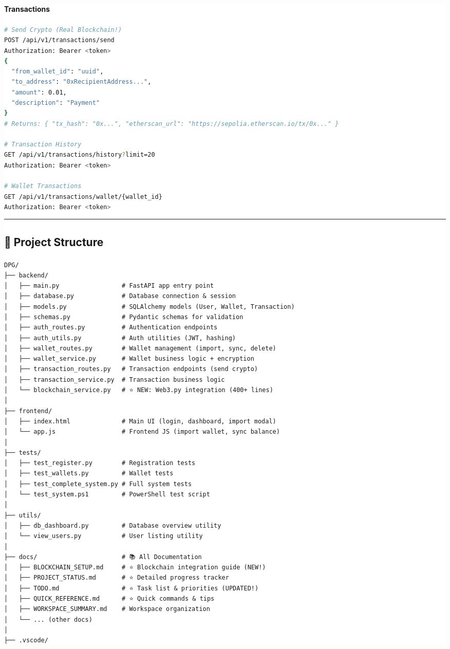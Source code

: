 #### Transactions
```bash
# Send Crypto (Real Blockchain!)
POST /api/v1/transactions/send
Authorization: Bearer <token>
{
  "from_wallet_id": "uuid",
  "to_address": "0xRecipientAddress...",
  "amount": 0.01,
  "description": "Payment"
}
# Returns: { "tx_hash": "0x...", "etherscan_url": "https://sepolia.etherscan.io/tx/0x..." }

# Transaction History
GET /api/v1/transactions/history?limit=20
Authorization: Bearer <token>

# Wallet Transactions
GET /api/v1/transactions/wallet/{wallet_id}
Authorization: Bearer <token>
```

---

## 📁 Project Structure

```
DPG/
├── backend/
│   ├── main.py                 # FastAPI app entry point
│   ├── database.py             # Database connection & session
│   ├── models.py               # SQLAlchemy models (User, Wallet, Transaction)
│   ├── schemas.py              # Pydantic schemas for validation
│   ├── auth_routes.py          # Authentication endpoints
│   ├── auth_utils.py           # Auth utilities (JWT, hashing)
│   ├── wallet_routes.py        # Wallet management (import, sync, delete)
│   ├── wallet_service.py       # Wallet business logic + encryption
│   ├── transaction_routes.py   # Transaction endpoints (send crypto)
│   ├── transaction_service.py  # Transaction business logic
│   └── blockchain_service.py   # ⭐ NEW: Web3.py integration (400+ lines)
│
├── frontend/
│   ├── index.html              # Main UI (login, dashboard, import modal)
│   └── app.js                  # Frontend JS (import wallet, sync balance)
│
├── tests/
│   ├── test_register.py        # Registration tests
│   ├── test_wallets.py         # Wallet tests
│   ├── test_complete_system.py # Full system tests
│   └── test_system.ps1         # PowerShell test script
│
├── utils/
│   ├── db_dashboard.py         # Database overview utility
│   └── view_users.py           # User listing utility
│
├── docs/                       # 📚 All Documentation
│   ├── BLOCKCHAIN_SETUP.md     # ⭐ Blockchain integration guide (NEW!)
│   ├── PROJECT_STATUS.md       # ⭐ Detailed progress tracker
│   ├── TODO.md                 # ⭐ Task list & priorities (UPDATED!)
│   ├── QUICK_REFERENCE.md      # ⭐ Quick commands & tips
│   ├── WORKSPACE_SUMMARY.md    # Workspace organization
│   └── ... (other docs)
│
├── .vscode/
```